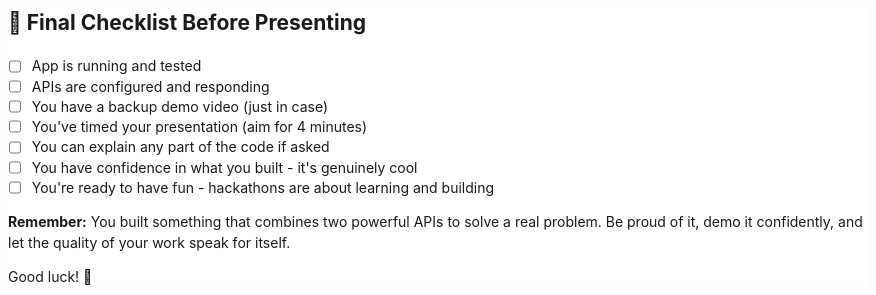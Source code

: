 ## 🚀 Final Checklist Before Presenting

- [ ] App is running and tested
- [ ] APIs are configured and responding
- [ ] You have a backup demo video (just in case)
- [ ] You've timed your presentation (aim for 4 minutes)
- [ ] You can explain any part of the code if asked
- [ ] You have confidence in what you built - it's genuinely cool
- [ ] You're ready to have fun - hackathons are about learning and building

**Remember:** You built something that combines two powerful APIs to solve a real problem. Be proud of it, demo it confidently, and let the quality of your work speak for itself.

Good luck! 🎉
